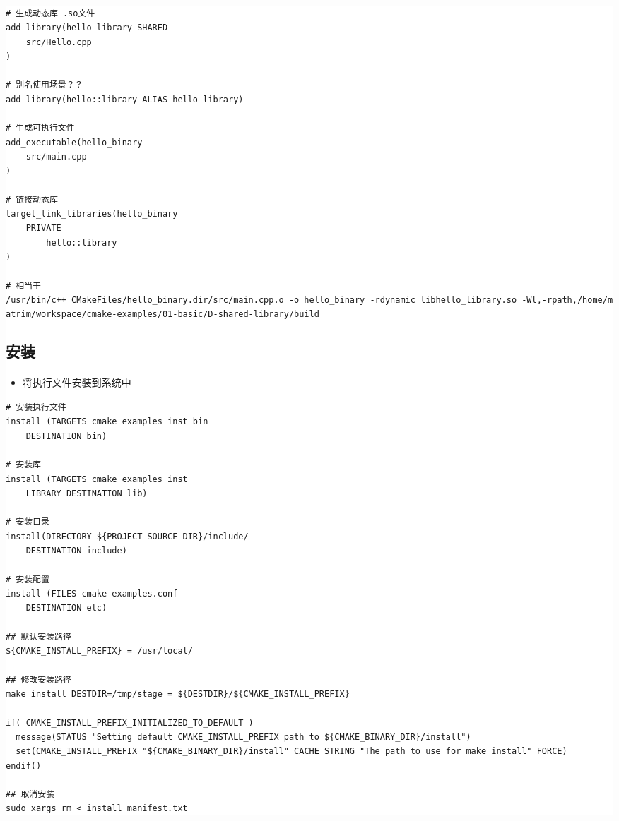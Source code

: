 ```
# 生成动态库 .so文件
add_library(hello_library SHARED
    src/Hello.cpp
)

# 别名使用场景？？
add_library(hello::library ALIAS hello_library)

# 生成可执行文件
add_executable(hello_binary
    src/main.cpp
)

# 链接动态库
target_link_libraries(hello_binary
    PRIVATE
        hello::library
)

# 相当于
/usr/bin/c++ CMakeFiles/hello_binary.dir/src/main.cpp.o -o hello_binary -rdynamic libhello_library.so -Wl,-rpath,/home/matrim/workspace/cmake-examples/01-basic/D-shared-library/build
```

## 安装

* 将执行文件安装到系统中

```
# 安装执行文件
install (TARGETS cmake_examples_inst_bin
    DESTINATION bin)
    
# 安装库
install (TARGETS cmake_examples_inst
    LIBRARY DESTINATION lib)

# 安装目录
install(DIRECTORY ${PROJECT_SOURCE_DIR}/include/
    DESTINATION include)
    
# 安装配置
install (FILES cmake-examples.conf
    DESTINATION etc)
    
## 默认安装路径
${CMAKE_INSTALL_PREFIX} = /usr/local/

## 修改安装路径
make install DESTDIR=/tmp/stage = ${DESTDIR}/${CMAKE_INSTALL_PREFIX}

if( CMAKE_INSTALL_PREFIX_INITIALIZED_TO_DEFAULT )
  message(STATUS "Setting default CMAKE_INSTALL_PREFIX path to ${CMAKE_BINARY_DIR}/install")
  set(CMAKE_INSTALL_PREFIX "${CMAKE_BINARY_DIR}/install" CACHE STRING "The path to use for make install" FORCE)
endif()

## 取消安装
sudo xargs rm < install_manifest.txt

```
